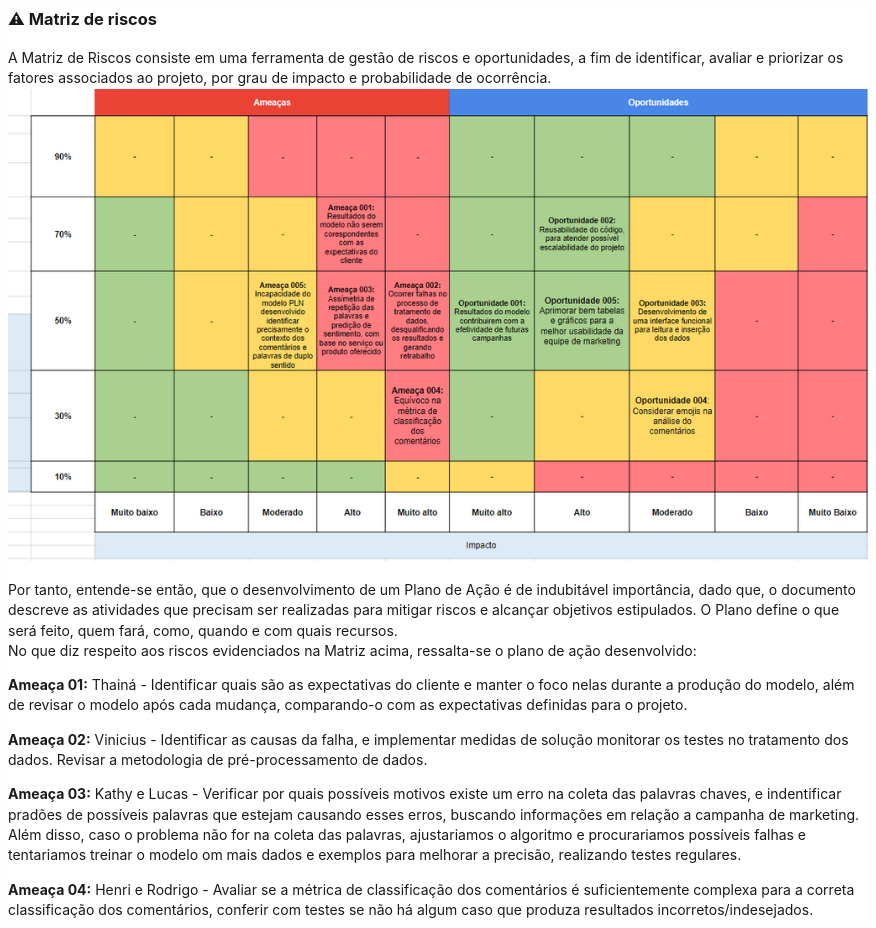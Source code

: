### ⚠️ Matriz de riscos

A Matriz de Riscos consiste em uma ferramenta de gestão de riscos e oportunidades, a fim de identificar, avaliar e priorizar os fatores associados ao projeto, por grau de impacto e probabilidade de ocorrência.
<img src = "https://github.com/2023M6T4-Inteli/Projeto2/blob/main/docs/Imagens/Matriz%20de%20Risco.png">

Por tanto, entende-se então, que o desenvolvimento de um Plano de Ação é de indubitável importância, dado que, o documento descreve as atividades que precisam ser realizadas para mitigar riscos e alcançar objetivos estipulados. O Plano define o que será feito, quem fará, como, quando e com quais recursos. <br>
No que diz respeito aos riscos evidenciados na Matriz acima, ressalta-se o plano de ação desenvolvido:

**Ameaça 01:** Thainá - Identificar quais são as expectativas do cliente e manter o foco nelas durante a produção do modelo, além de revisar o modelo após cada mudança, comparando-o com as expectativas definidas para o projeto.

**Ameaça 02:**  Vinicius - Identificar as causas da falha, e implementar medidas de solução monitorar os testes no tratamento dos dados. Revisar a metodologia de pré-processamento de dados.

**Ameaça 03:** Kathy e Lucas -  Verificar por quais possíveis motivos existe um erro na coleta das palavras chaves, e indentificar pradões de possíveis palavras que estejam causando esses erros, buscando informações em relação a campanha de marketing. Além disso, caso o problema não for na coleta das palavras, ajustariamos o algoritmo e procurariamos possíveis falhas e tentariamos treinar o modelo  om mais dados e exemplos para melhorar a precisão, realizando testes regulares. 

**Ameaça 04:** Henri e Rodrigo -  Avaliar se a métrica de classificação dos comentários é suficientemente complexa para a correta classificação dos comentários, conferir com testes se não há algum caso que produza resultados incorretos/indesejados.
